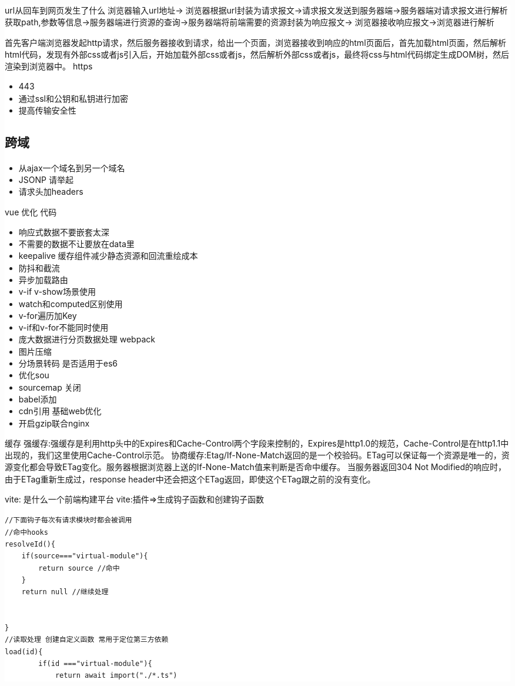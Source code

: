 url从回车到网页发生了什么
浏览器输入url地址-> 浏览器根据url封装为请求报文->请求报文发送到服务器端->服务器端对请求报文进行解析获取path,参数等信息->服务器端进行资源的查询->服务器端将前端需要的资源封装为响应报文-> 浏览器接收响应报文->浏览器进行解析

首先客户端浏览器发起http请求，然后服务器接收到请求，给出一个页面，浏览器接收到响应的html页面后，首先加载html页面，然后解析html代码，发现有外部css或者js引入后，开始加载外部css或者js，然后解析外部css或者js，最终将css与html代码绑定生成DOM树，然后渲染到浏览器中。
https
* 443
* 通过ssl和公钥和私钥进行加密
* 提高传输安全性
    


## 跨域
* 从ajax一个域名到另一个域名
* JSONP 请举起
* 请求头加headers

vue 优化
代码
* 响应式数据不要嵌套太深
* 不需要的数据不让要放在data里
* keepalive 缓存组件减少静态资源和回流重绘成本
* 防抖和截流
* 异步加载路由
* v-if v-show场景使用
* watch和computed区别使用
* v-for遍历加Key
* v-if和v-for不能同时使用
* 庞大数据进行分页数据处理
webpack
* 图片压缩
* 分场景转码 是否适用于es6
* 优化sou 
* sourcemap 关闭
* babel添加
* cdn引用
基础web优化
* 开启gzip联合nginx

缓存
强缓存:强缓存是利用http头中的Expires和Cache-Control两个字段来控制的，Expires是http1.0的规范，Cache-Control是在http1.1中出现的，我们这里使用Cache-Control示范。
协商缓存:Etag/If-None-Match返回的是一个校验码。ETag可以保证每一个资源是唯一的，资源变化都会导致ETag变化。服务器根据浏览器上送的If-None-Match值来判断是否命中缓存。
当服务器返回304 Not Modified的响应时，由于ETag重新生成过，response header中还会把这个ETag返回，即使这个ETag跟之前的没有变化。



vite: 是什么一个前端构建平台
vite:插件=>生成钩子函数和创建钩子函数

```
//下面钩子每次有请求模块时都会被调用
//命中hooks
resolveId(){
    if(source==="virtual-module"){
        return source //命中
    }
    return null //继续处理
    
    
}
//读取处理 创建自定义函数 常用于定位第三方依赖
load(id){
        if(id ==="virtual-module"){
            return await import("./*.ts")
```